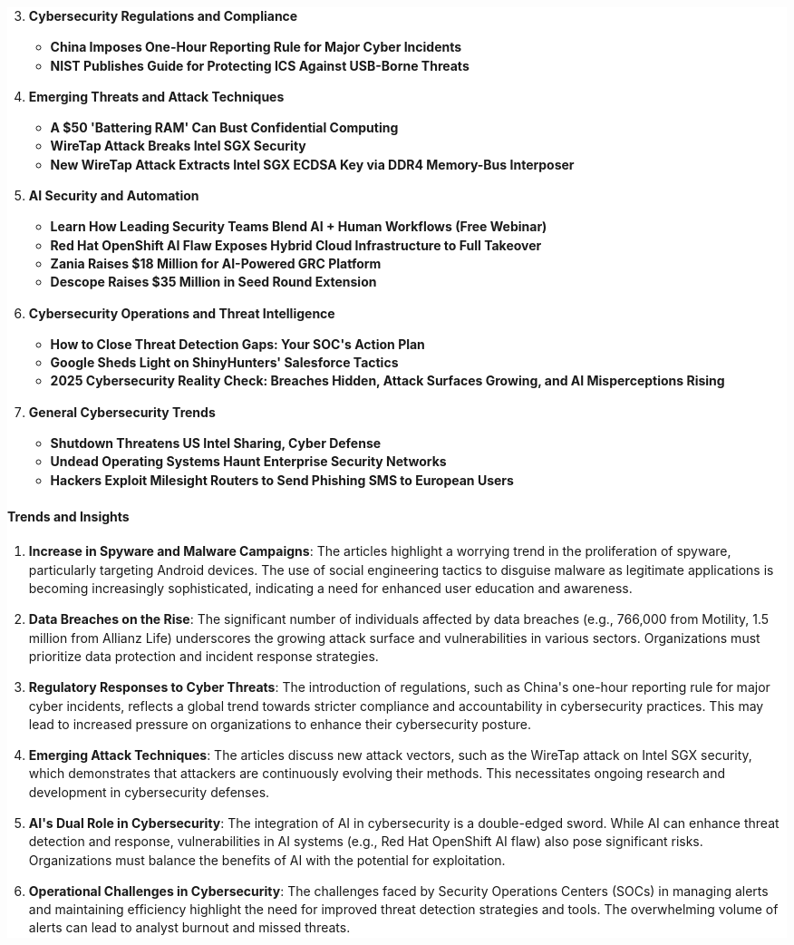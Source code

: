 3. **Cybersecurity Regulations and Compliance**
   - **China Imposes One-Hour Reporting Rule for Major Cyber Incidents**
   - **NIST Publishes Guide for Protecting ICS Against USB-Borne Threats**

4. **Emerging Threats and Attack Techniques**
   - **A $50 'Battering RAM' Can Bust Confidential Computing**
   - **WireTap Attack Breaks Intel SGX Security**
   - **New WireTap Attack Extracts Intel SGX ECDSA Key via DDR4 Memory-Bus Interposer**

5. **AI Security and Automation**
   - **Learn How Leading Security Teams Blend AI + Human Workflows (Free Webinar)**
   - **Red Hat OpenShift AI Flaw Exposes Hybrid Cloud Infrastructure to Full Takeover**
   - **Zania Raises $18 Million for AI-Powered GRC Platform**
   - **Descope Raises $35 Million in Seed Round Extension**

6. **Cybersecurity Operations and Threat Intelligence**
   - **How to Close Threat Detection Gaps: Your SOC's Action Plan**
   - **Google Sheds Light on ShinyHunters' Salesforce Tactics**
   - **2025 Cybersecurity Reality Check: Breaches Hidden, Attack Surfaces Growing, and AI Misperceptions Rising**

7. **General Cybersecurity Trends**
   - **Shutdown Threatens US Intel Sharing, Cyber Defense**
   - **Undead Operating Systems Haunt Enterprise Security Networks**
   - **Hackers Exploit Milesight Routers to Send Phishing SMS to European Users**

#### Trends and Insights

1. **Increase in Spyware and Malware Campaigns**: The articles highlight a worrying trend in the proliferation of spyware, particularly targeting Android devices. The use of social engineering tactics to disguise malware as legitimate applications is becoming increasingly sophisticated, indicating a need for enhanced user education and awareness.

2. **Data Breaches on the Rise**: The significant number of individuals affected by data breaches (e.g., 766,000 from Motility, 1.5 million from Allianz Life) underscores the growing attack surface and vulnerabilities in various sectors. Organizations must prioritize data protection and incident response strategies.

3. **Regulatory Responses to Cyber Threats**: The introduction of regulations, such as China's one-hour reporting rule for major cyber incidents, reflects a global trend towards stricter compliance and accountability in cybersecurity practices. This may lead to increased pressure on organizations to enhance their cybersecurity posture.

4. **Emerging Attack Techniques**: The articles discuss new attack vectors, such as the WireTap attack on Intel SGX security, which demonstrates that attackers are continuously evolving their methods. This necessitates ongoing research and development in cybersecurity defenses.

5. **AI's Dual Role in Cybersecurity**: The integration of AI in cybersecurity is a double-edged sword. While AI can enhance threat detection and response, vulnerabilities in AI systems (e.g., Red Hat OpenShift AI flaw) also pose significant risks. Organizations must balance the benefits of AI with the potential for exploitation.

6. **Operational Challenges in Cybersecurity**: The challenges faced by Security Operations Centers (SOCs) in managing alerts and maintaining efficiency highlight the need for improved threat detection strategies and tools. The overwhelming volume of alerts can lead to analyst burnout and missed threats.
